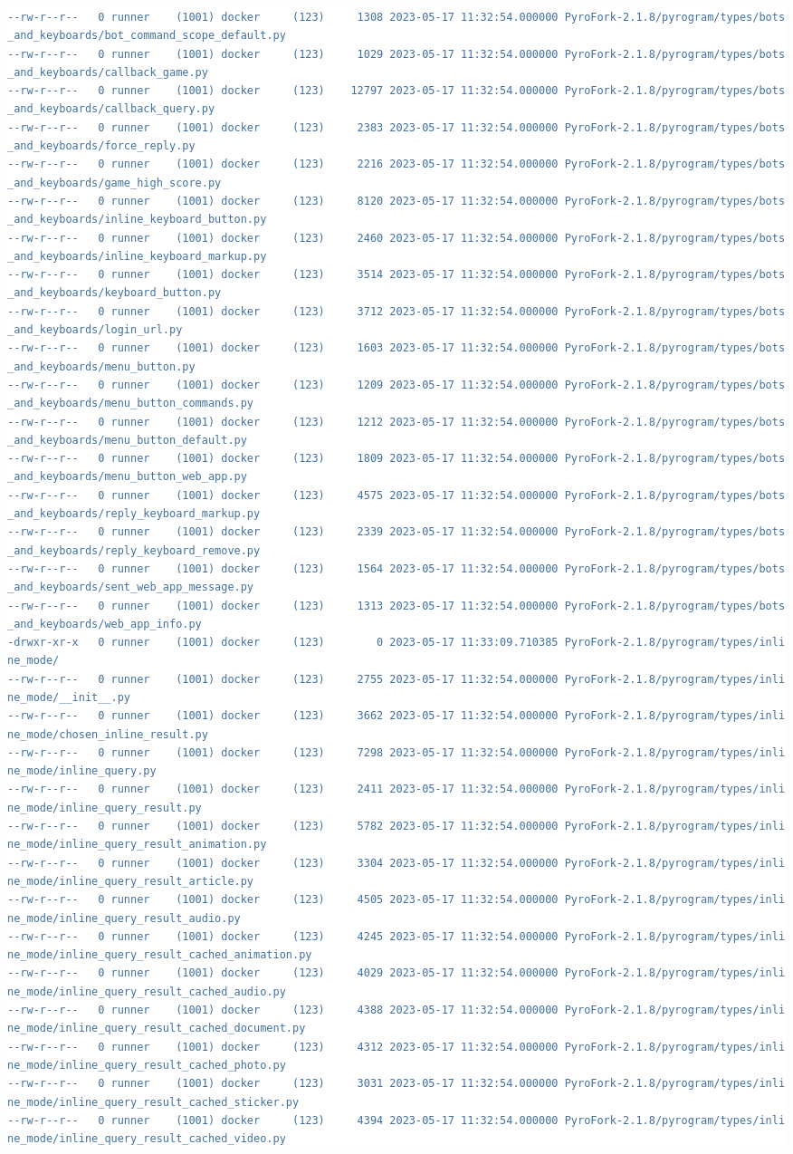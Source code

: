 ```diff
--rw-r--r--   0 runner    (1001) docker     (123)     1308 2023-05-17 11:32:54.000000 PyroFork-2.1.8/pyrogram/types/bots_and_keyboards/bot_command_scope_default.py
--rw-r--r--   0 runner    (1001) docker     (123)     1029 2023-05-17 11:32:54.000000 PyroFork-2.1.8/pyrogram/types/bots_and_keyboards/callback_game.py
--rw-r--r--   0 runner    (1001) docker     (123)    12797 2023-05-17 11:32:54.000000 PyroFork-2.1.8/pyrogram/types/bots_and_keyboards/callback_query.py
--rw-r--r--   0 runner    (1001) docker     (123)     2383 2023-05-17 11:32:54.000000 PyroFork-2.1.8/pyrogram/types/bots_and_keyboards/force_reply.py
--rw-r--r--   0 runner    (1001) docker     (123)     2216 2023-05-17 11:32:54.000000 PyroFork-2.1.8/pyrogram/types/bots_and_keyboards/game_high_score.py
--rw-r--r--   0 runner    (1001) docker     (123)     8120 2023-05-17 11:32:54.000000 PyroFork-2.1.8/pyrogram/types/bots_and_keyboards/inline_keyboard_button.py
--rw-r--r--   0 runner    (1001) docker     (123)     2460 2023-05-17 11:32:54.000000 PyroFork-2.1.8/pyrogram/types/bots_and_keyboards/inline_keyboard_markup.py
--rw-r--r--   0 runner    (1001) docker     (123)     3514 2023-05-17 11:32:54.000000 PyroFork-2.1.8/pyrogram/types/bots_and_keyboards/keyboard_button.py
--rw-r--r--   0 runner    (1001) docker     (123)     3712 2023-05-17 11:32:54.000000 PyroFork-2.1.8/pyrogram/types/bots_and_keyboards/login_url.py
--rw-r--r--   0 runner    (1001) docker     (123)     1603 2023-05-17 11:32:54.000000 PyroFork-2.1.8/pyrogram/types/bots_and_keyboards/menu_button.py
--rw-r--r--   0 runner    (1001) docker     (123)     1209 2023-05-17 11:32:54.000000 PyroFork-2.1.8/pyrogram/types/bots_and_keyboards/menu_button_commands.py
--rw-r--r--   0 runner    (1001) docker     (123)     1212 2023-05-17 11:32:54.000000 PyroFork-2.1.8/pyrogram/types/bots_and_keyboards/menu_button_default.py
--rw-r--r--   0 runner    (1001) docker     (123)     1809 2023-05-17 11:32:54.000000 PyroFork-2.1.8/pyrogram/types/bots_and_keyboards/menu_button_web_app.py
--rw-r--r--   0 runner    (1001) docker     (123)     4575 2023-05-17 11:32:54.000000 PyroFork-2.1.8/pyrogram/types/bots_and_keyboards/reply_keyboard_markup.py
--rw-r--r--   0 runner    (1001) docker     (123)     2339 2023-05-17 11:32:54.000000 PyroFork-2.1.8/pyrogram/types/bots_and_keyboards/reply_keyboard_remove.py
--rw-r--r--   0 runner    (1001) docker     (123)     1564 2023-05-17 11:32:54.000000 PyroFork-2.1.8/pyrogram/types/bots_and_keyboards/sent_web_app_message.py
--rw-r--r--   0 runner    (1001) docker     (123)     1313 2023-05-17 11:32:54.000000 PyroFork-2.1.8/pyrogram/types/bots_and_keyboards/web_app_info.py
-drwxr-xr-x   0 runner    (1001) docker     (123)        0 2023-05-17 11:33:09.710385 PyroFork-2.1.8/pyrogram/types/inline_mode/
--rw-r--r--   0 runner    (1001) docker     (123)     2755 2023-05-17 11:32:54.000000 PyroFork-2.1.8/pyrogram/types/inline_mode/__init__.py
--rw-r--r--   0 runner    (1001) docker     (123)     3662 2023-05-17 11:32:54.000000 PyroFork-2.1.8/pyrogram/types/inline_mode/chosen_inline_result.py
--rw-r--r--   0 runner    (1001) docker     (123)     7298 2023-05-17 11:32:54.000000 PyroFork-2.1.8/pyrogram/types/inline_mode/inline_query.py
--rw-r--r--   0 runner    (1001) docker     (123)     2411 2023-05-17 11:32:54.000000 PyroFork-2.1.8/pyrogram/types/inline_mode/inline_query_result.py
--rw-r--r--   0 runner    (1001) docker     (123)     5782 2023-05-17 11:32:54.000000 PyroFork-2.1.8/pyrogram/types/inline_mode/inline_query_result_animation.py
--rw-r--r--   0 runner    (1001) docker     (123)     3304 2023-05-17 11:32:54.000000 PyroFork-2.1.8/pyrogram/types/inline_mode/inline_query_result_article.py
--rw-r--r--   0 runner    (1001) docker     (123)     4505 2023-05-17 11:32:54.000000 PyroFork-2.1.8/pyrogram/types/inline_mode/inline_query_result_audio.py
--rw-r--r--   0 runner    (1001) docker     (123)     4245 2023-05-17 11:32:54.000000 PyroFork-2.1.8/pyrogram/types/inline_mode/inline_query_result_cached_animation.py
--rw-r--r--   0 runner    (1001) docker     (123)     4029 2023-05-17 11:32:54.000000 PyroFork-2.1.8/pyrogram/types/inline_mode/inline_query_result_cached_audio.py
--rw-r--r--   0 runner    (1001) docker     (123)     4388 2023-05-17 11:32:54.000000 PyroFork-2.1.8/pyrogram/types/inline_mode/inline_query_result_cached_document.py
--rw-r--r--   0 runner    (1001) docker     (123)     4312 2023-05-17 11:32:54.000000 PyroFork-2.1.8/pyrogram/types/inline_mode/inline_query_result_cached_photo.py
--rw-r--r--   0 runner    (1001) docker     (123)     3031 2023-05-17 11:32:54.000000 PyroFork-2.1.8/pyrogram/types/inline_mode/inline_query_result_cached_sticker.py
--rw-r--r--   0 runner    (1001) docker     (123)     4394 2023-05-17 11:32:54.000000 PyroFork-2.1.8/pyrogram/types/inline_mode/inline_query_result_cached_video.py
```